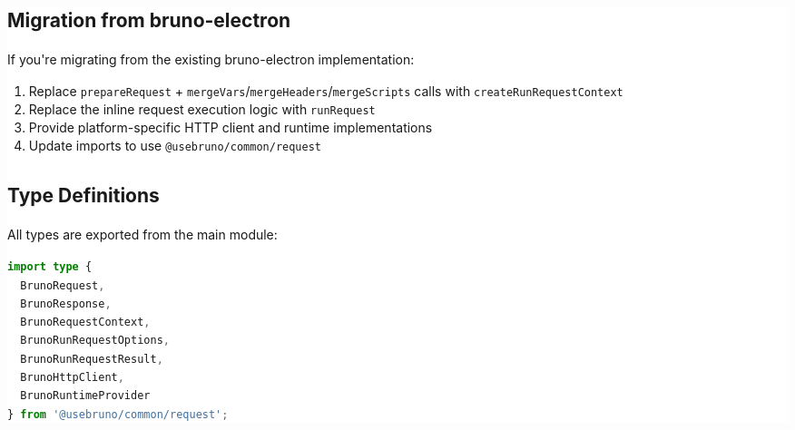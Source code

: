 ## Migration from bruno-electron

If you're migrating from the existing bruno-electron implementation:

1. Replace `prepareRequest` + `mergeVars`/`mergeHeaders`/`mergeScripts` calls with `createRunRequestContext`
2. Replace the inline request execution logic with `runRequest`
3. Provide platform-specific HTTP client and runtime implementations
4. Update imports to use `@usebruno/common/request`

## Type Definitions

All types are exported from the main module:

```typescript
import type { 
  BrunoRequest,
  BrunoResponse,
  BrunoRequestContext,
  BrunoRunRequestOptions,
  BrunoRunRequestResult,
  BrunoHttpClient,
  BrunoRuntimeProvider
} from '@usebruno/common/request';
``` 